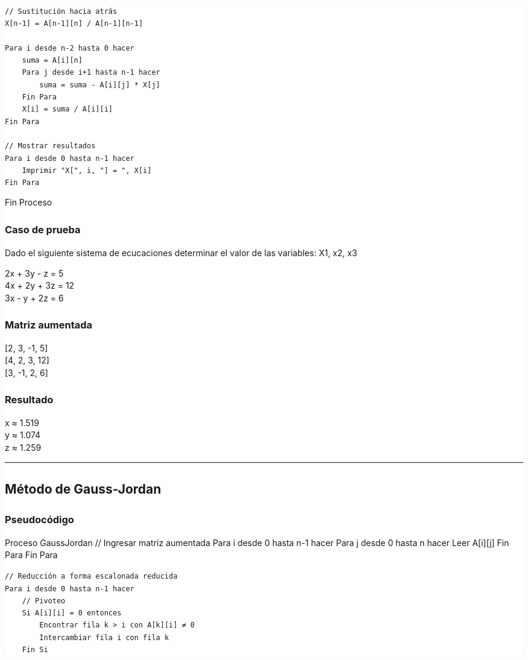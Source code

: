     // Sustitución hacia atrás
    X[n-1] = A[n-1][n] / A[n-1][n-1]
    
    Para i desde n-2 hasta 0 hacer
        suma = A[i][n]
        Para j desde i+1 hasta n-1 hacer
            suma = suma - A[i][j] * X[j]
        Fin Para
        X[i] = suma / A[i][i]
    Fin Para

    // Mostrar resultados
    Para i desde 0 hasta n-1 hacer
        Imprimir "X[", i, "] = ", X[i]
    Fin Para

Fin Proceso

### Caso de prueba

Dado el siguiente sistema de ecucaciones determinar el valor de las variables: X1, x2, x3 <br>

2x + 3y - z = 5<br>
4x + 2y + 3z = 12<br>
3x - y + 2z = 6<br>

### Matriz aumentada
[2, 3, -1, 5]<br>
[4, 2, 3, 12]<br>
[3, -1, 2, 6]<br>

### Resultado
x ≈ 1.519<br>
y ≈ 1.074<br>
z ≈ 1.259<br>

---

## Método de Gauss-Jordan
<a name="método-de-gauss-jordan"></a>

### Pseudocódigo

Proceso GaussJordan
    // Ingresar matriz aumentada
    Para i desde 0 hasta n-1 hacer
        Para j desde 0 hasta n hacer
            Leer A[i][j]
        Fin Para
    Fin Para

    // Reducción a forma escalonada reducida
    Para i desde 0 hasta n-1 hacer
        // Pivoteo
        Si A[i][i] = 0 entonces
            Encontrar fila k > i con A[k][i] ≠ 0
            Intercambiar fila i con fila k
        Fin Si
        